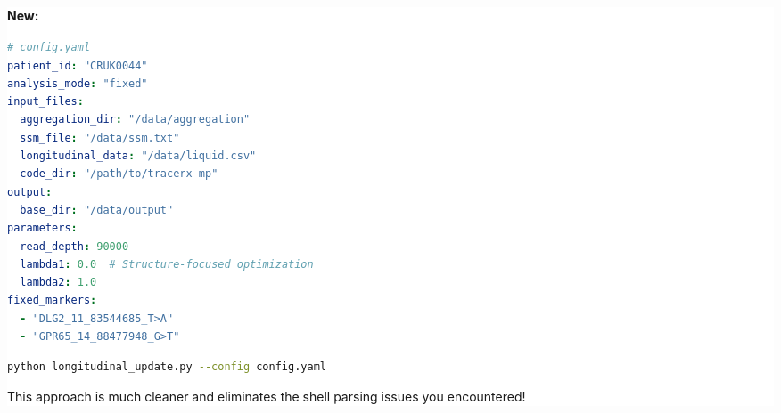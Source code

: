 **New:**
```yaml
# config.yaml
patient_id: "CRUK0044"
analysis_mode: "fixed"
input_files:
  aggregation_dir: "/data/aggregation"
  ssm_file: "/data/ssm.txt"
  longitudinal_data: "/data/liquid.csv"
  code_dir: "/path/to/tracerx-mp"
output:
  base_dir: "/data/output"
parameters:
  read_depth: 90000
  lambda1: 0.0  # Structure-focused optimization
  lambda2: 1.0
fixed_markers:
  - "DLG2_11_83544685_T>A"
  - "GPR65_14_88477948_G>T"
```

```bash
python longitudinal_update.py --config config.yaml
```

This approach is much cleaner and eliminates the shell parsing issues you encountered! 